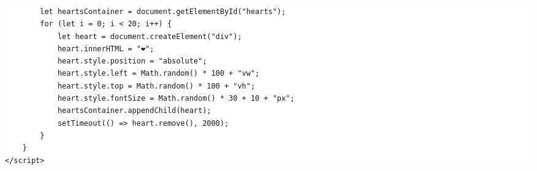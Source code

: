             let heartsContainer = document.getElementById("hearts");
            for (let i = 0; i < 20; i++) {
                let heart = document.createElement("div");
                heart.innerHTML = "❤️";
                heart.style.position = "absolute";
                heart.style.left = Math.random() * 100 + "vw";
                heart.style.top = Math.random() * 100 + "vh";
                heart.style.fontSize = Math.random() * 30 + 10 + "px";
                heartsContainer.appendChild(heart);
                setTimeout(() => heart.remove(), 2000);
            }
        }
    </script>
</body>
</html>
